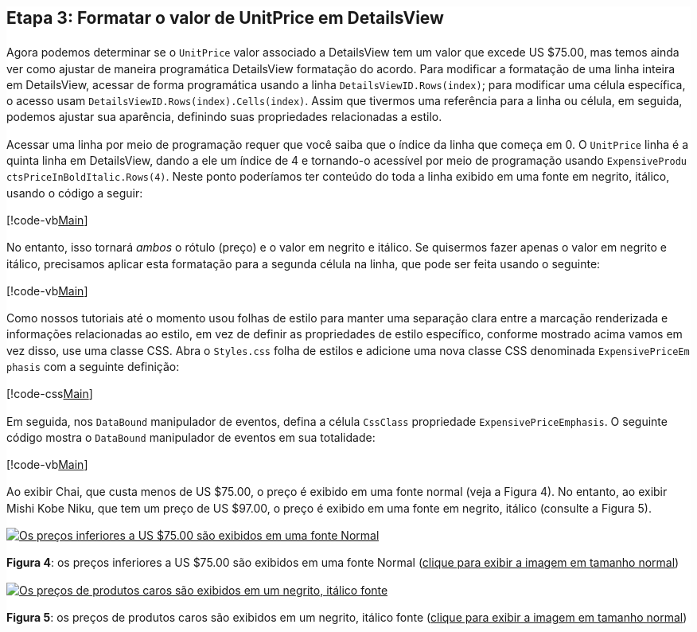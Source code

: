 
## <a name="step-3-formatting-the-unitprice-value-in-the-detailsview"></a>Etapa 3: Formatar o valor de UnitPrice em DetailsView

Agora podemos determinar se o `UnitPrice` valor associado a DetailsView tem um valor que excede US $75.00, mas temos ainda ver como ajustar de maneira programática DetailsView formatação do acordo. Para modificar a formatação de uma linha inteira em DetailsView, acessar de forma programática usando a linha `DetailsViewID.Rows(index)`; para modificar uma célula específica, o acesso usam `DetailsViewID.Rows(index).Cells(index)`. Assim que tivermos uma referência para a linha ou célula, em seguida, podemos ajustar sua aparência, definindo suas propriedades relacionadas a estilo.

Acessar uma linha por meio de programação requer que você saiba que o índice da linha que começa em 0. O `UnitPrice` linha é a quinta linha em DetailsView, dando a ele um índice de 4 e tornando-o acessível por meio de programação usando `ExpensiveProductsPriceInBoldItalic.Rows(4)`. Neste ponto poderíamos ter conteúdo do toda a linha exibido em uma fonte em negrito, itálico, usando o código a seguir:


[!code-vb[Main](custom-formatting-based-upon-data-vb/samples/sample4.vb)]

No entanto, isso tornará *ambos* o rótulo (preço) e o valor em negrito e itálico. Se quisermos fazer apenas o valor em negrito e itálico, precisamos aplicar esta formatação para a segunda célula na linha, que pode ser feita usando o seguinte:


[!code-vb[Main](custom-formatting-based-upon-data-vb/samples/sample5.vb)]

Como nossos tutoriais até o momento usou folhas de estilo para manter uma separação clara entre a marcação renderizada e informações relacionadas ao estilo, em vez de definir as propriedades de estilo específico, conforme mostrado acima vamos em vez disso, use uma classe CSS. Abra o `Styles.css` folha de estilos e adicione uma nova classe CSS denominada `ExpensivePriceEmphasis` com a seguinte definição:


[!code-css[Main](custom-formatting-based-upon-data-vb/samples/sample6.css)]

Em seguida, nos `DataBound` manipulador de eventos, defina a célula `CssClass` propriedade `ExpensivePriceEmphasis`. O seguinte código mostra o `DataBound` manipulador de eventos em sua totalidade:


[!code-vb[Main](custom-formatting-based-upon-data-vb/samples/sample7.vb)]

Ao exibir Chai, que custa menos de US $75.00, o preço é exibido em uma fonte normal (veja a Figura 4). No entanto, ao exibir Mishi Kobe Niku, que tem um preço de US $97.00, o preço é exibido em uma fonte em negrito, itálico (consulte a Figura 5).


[![Os preços inferiores a US $75.00 são exibidos em uma fonte Normal](custom-formatting-based-upon-data-vb/_static/image9.png)](custom-formatting-based-upon-data-vb/_static/image8.png)

**Figura 4**: os preços inferiores a US $75.00 são exibidos em uma fonte Normal ([clique para exibir a imagem em tamanho normal](custom-formatting-based-upon-data-vb/_static/image10.png))


[![Os preços de produtos caros são exibidos em um negrito, itálico fonte](custom-formatting-based-upon-data-vb/_static/image12.png)](custom-formatting-based-upon-data-vb/_static/image11.png)

**Figura 5**: os preços de produtos caros são exibidos em um negrito, itálico fonte ([clique para exibir a imagem em tamanho normal](custom-formatting-based-upon-data-vb/_static/image13.png))
